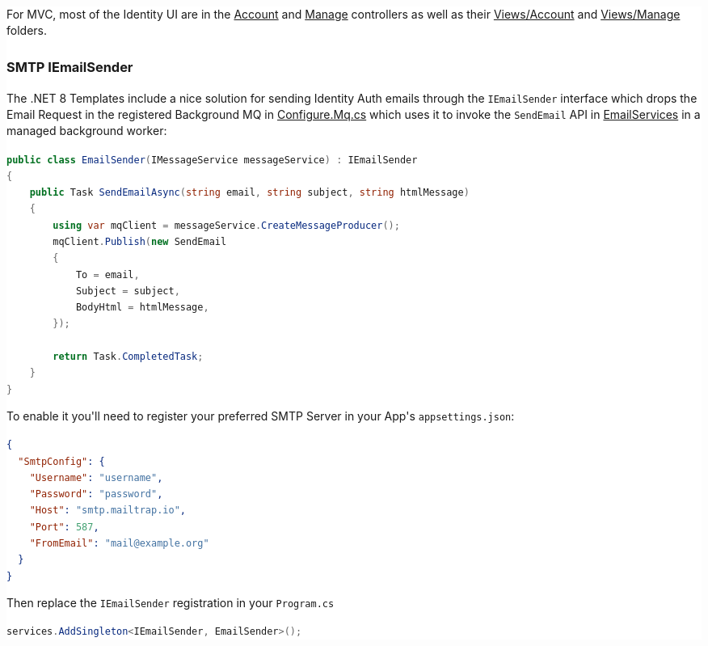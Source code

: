 For MVC, most of the Identity UI are in the
[Account](https://github.com/NetCoreTemplates/mvc-tailwind/blob/main/MyApp/Controllers/AccountController.cs)
and [Manage](https://github.com/NetCoreTemplates/mvc-tailwind/blob/main/MyApp/Controllers/ManageController.cs) controllers
as well as their
[Views/Account](https://github.com/NetCoreTemplates/mvc-tailwind/tree/main/MyApp/Views/Account) and
[Views/Manage](https://github.com/NetCoreTemplates/mvc-tailwind/tree/main/MyApp/Views/Manage) folders.

### SMTP IEmailSender

The .NET 8 Templates include a nice solution for sending Identity Auth emails through the `IEmailSender` interface
which drops the Email Request in the registered Background MQ in
[Configure.Mq.cs](https://github.com/NetCoreTemplates/blazor/blob/main/MyApp/Configure.Mq.cs)
which uses it to invoke the `SendEmail` API in
[EmailServices](https://github.com/NetCoreTemplates/blazor/blob/main/MyApp.ServiceInterface/EmailServices.cs) in a
managed background worker:

```csharp
public class EmailSender(IMessageService messageService) : IEmailSender
{
    public Task SendEmailAsync(string email, string subject, string htmlMessage)
    {
        using var mqClient = messageService.CreateMessageProducer();
        mqClient.Publish(new SendEmail
        {
            To = email,
            Subject = subject,
            BodyHtml = htmlMessage,
        });

        return Task.CompletedTask;
    }
}
```

To enable it you'll need to register your preferred SMTP Server in your App's `appsettings.json`:

```json
{
  "SmtpConfig": {
    "Username": "username",
    "Password": "password",
    "Host": "smtp.mailtrap.io",
    "Port": 587,
    "FromEmail": "mail@example.org"
  }
}
```

Then replace the `IEmailSender` registration in your `Program.cs`

```csharp
services.AddSingleton<IEmailSender, EmailSender>();
```
